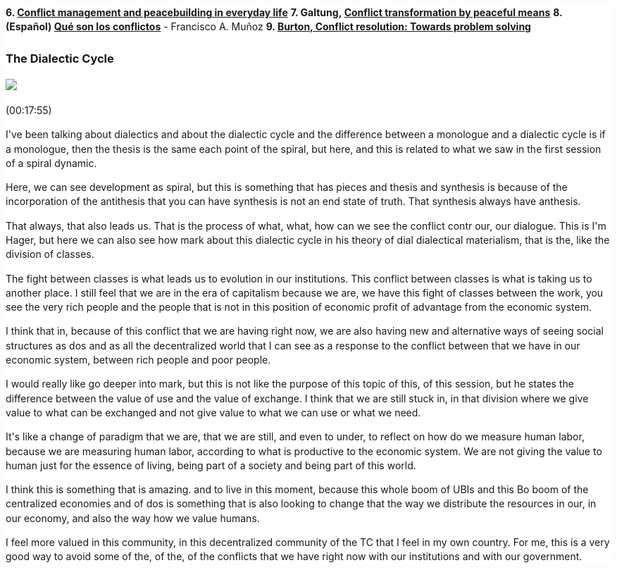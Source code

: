 **6. [Conflict management and peacebuilding in everyday life](https://www.reddbarna.no/Media/dokumenter/ResourceKit-web.pdf)**
**7. Galtung, [Conflict transformation by peaceful means](https://www.transcend.org/pctrcluj2004/TRANSCEND_manual.pdf)**
**8. (Español) [Qué son los conflictos](https://drive.google.com/file/d/1ovWrJw3w6t-opZQyB_fys71WbZnZ7we4/view?usp=sharing)** - Francisco A. Muñoz
**9. [Burton, Conflict resolution: Towards problem solving](https://core.ac.uk/DAOnload/pdf/51092982.pdf)** 


### The Dialectic Cycle

![](https://i.imgur.com/PwFRkbA.png)

(00:17:55)

I've been talking about dialectics and about the dialectic cycle and the difference between a monologue and a dialectic cycle is if a monologue, then the thesis is the same each point of the spiral, but here, and this is related to what we saw in the first session of a spiral dynamic. 

Here, we can see development as spiral, but this is something that has pieces and thesis and synthesis is because of the incorporation of the antithesis that you can have synthesis is not an end state of truth. That synthesis always have anthesis. 

That always, that also leads us. That is the process of what, what, how can we see the conflict contr our, our dialogue. This is I'm Hager, but here we can also see how mark about this dialectic cycle in his theory of dial dialectical materialism, that is the, like the division of classes.  

The fight between classes is what leads us to evolution in our institutions. This conflict between classes is what is taking us to another place. I still feel that we are in the era of capitalism because we are, we have this fight of classes between the work, you see the very rich people and the people that is not in this position of economic profit of advantage from the economic system. 

I think that in, because of this conflict that we are having right now, we are also having new and alternative ways of seeing social structures as dos and as all the decentralized world that I can see as a response to the conflict between that we have in our economic system, between rich people and poor people.  

I would really like go deeper into mark, but this is not like the purpose of this topic of this, of this session, but he states the difference between the value of use and the value of exchange. I think that we are still stuck in, in that division where we give value to what can be exchanged and not give value to what we can use or what we need. 

It's like a change of paradigm that we are, that we are still, and even to under, to reflect on how do we measure human labor, because we are measuring human labor, according to what is productive to the economic system. We are not giving the value to human just for the essence of living, being part of a society and being part of this world.  

I think this is something that is amazing. and to live in this moment, because this whole boom of UBIs and this Bo boom of the centralized economies and of dos is something that is also looking to change that the way we distribute the resources in our, in our economy, and also the way how we value humans. 

I feel more valued in this community, in this decentralized community of the TC that I feel in my own country. For me, this is a very good way to avoid some of the, of the, of the conflicts that we have right now with our institutions and with our government.  
